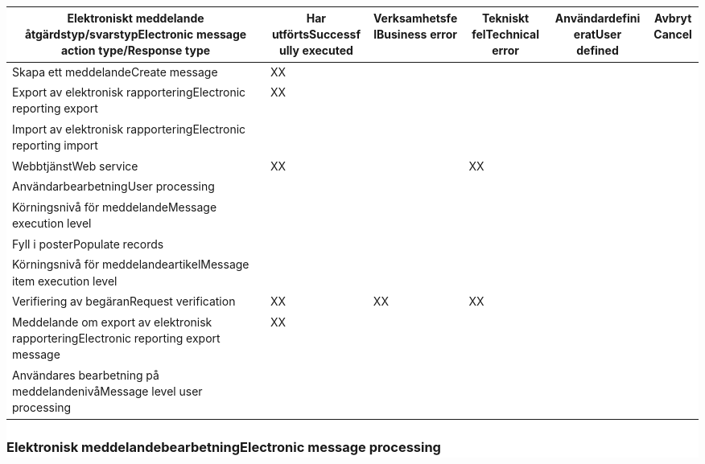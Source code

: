 | <span data-ttu-id="68160-455">Elektroniskt meddelande åtgärdstyp/svarstyp</span><span class="sxs-lookup"><span data-stu-id="68160-455">Electronic message action type/Response type</span></span> | <span data-ttu-id="68160-456">Har utförts</span><span class="sxs-lookup"><span data-stu-id="68160-456">Successfully executed</span></span> | <span data-ttu-id="68160-457">Verksamhetsfel</span><span class="sxs-lookup"><span data-stu-id="68160-457">Business error</span></span> | <span data-ttu-id="68160-458">Tekniskt fel</span><span class="sxs-lookup"><span data-stu-id="68160-458">Technical error</span></span> | <span data-ttu-id="68160-459">Användardefinierat</span><span class="sxs-lookup"><span data-stu-id="68160-459">User defined</span></span> | <span data-ttu-id="68160-460">Avbryt</span><span class="sxs-lookup"><span data-stu-id="68160-460">Cancel</span></span> |
|----------------------------------------------|-----------------------|----------------|-----------------|--------------|--------|
| <span data-ttu-id="68160-461">Skapa ett meddelande</span><span class="sxs-lookup"><span data-stu-id="68160-461">Create message</span></span>                               | <span data-ttu-id="68160-462">X</span><span class="sxs-lookup"><span data-stu-id="68160-462">X</span></span>                     |                |                 |              |        |
| <span data-ttu-id="68160-463">Export av elektronisk rapportering</span><span class="sxs-lookup"><span data-stu-id="68160-463">Electronic reporting export</span></span>                  | <span data-ttu-id="68160-464">X</span><span class="sxs-lookup"><span data-stu-id="68160-464">X</span></span>                     |                |                 |              |        |
| <span data-ttu-id="68160-465">Import av elektronisk rapportering</span><span class="sxs-lookup"><span data-stu-id="68160-465">Electronic reporting import</span></span>                  |                       |                |                 |              |        |
| <span data-ttu-id="68160-466">Webbtjänst</span><span class="sxs-lookup"><span data-stu-id="68160-466">Web service</span></span>                                  | <span data-ttu-id="68160-467">X</span><span class="sxs-lookup"><span data-stu-id="68160-467">X</span></span>                     |                | <span data-ttu-id="68160-468">X</span><span class="sxs-lookup"><span data-stu-id="68160-468">X</span></span>               |              |        |
| <span data-ttu-id="68160-469">Användarbearbetning</span><span class="sxs-lookup"><span data-stu-id="68160-469">User processing</span></span>                              |                       |                |                 |              |        |
| <span data-ttu-id="68160-470">Körningsnivå för meddelande</span><span class="sxs-lookup"><span data-stu-id="68160-470">Message execution level</span></span>                      |                       |                |                 |              |        |
| <span data-ttu-id="68160-471">Fyll i poster</span><span class="sxs-lookup"><span data-stu-id="68160-471">Populate records</span></span>                             |                       |                |                 |              |        |
| <span data-ttu-id="68160-472">Körningsnivå för meddelandeartikel</span><span class="sxs-lookup"><span data-stu-id="68160-472">Message item execution level</span></span>                 |                       |                |                 |              |        |
| <span data-ttu-id="68160-473">Verifiering av begäran</span><span class="sxs-lookup"><span data-stu-id="68160-473">Request verification</span></span>                         | <span data-ttu-id="68160-474">X</span><span class="sxs-lookup"><span data-stu-id="68160-474">X</span></span>                     | <span data-ttu-id="68160-475">X</span><span class="sxs-lookup"><span data-stu-id="68160-475">X</span></span>              | <span data-ttu-id="68160-476">X</span><span class="sxs-lookup"><span data-stu-id="68160-476">X</span></span>               |              |        |
| <span data-ttu-id="68160-477">Meddelande om export av elektronisk rapportering</span><span class="sxs-lookup"><span data-stu-id="68160-477">Electronic reporting export message</span></span>          | <span data-ttu-id="68160-478">X</span><span class="sxs-lookup"><span data-stu-id="68160-478">X</span></span>                     |                |                 |              |        |
| <span data-ttu-id="68160-479">Användares bearbetning på meddelandenivå</span><span class="sxs-lookup"><span data-stu-id="68160-479">Message level user processing</span></span>                |                       |                |                 |              |        |

### <a name="electronic-message-processing"></a><span data-ttu-id="68160-480">Elektronisk meddelandebearbetning</span><span class="sxs-lookup"><span data-stu-id="68160-480">Electronic message processing</span></span>
